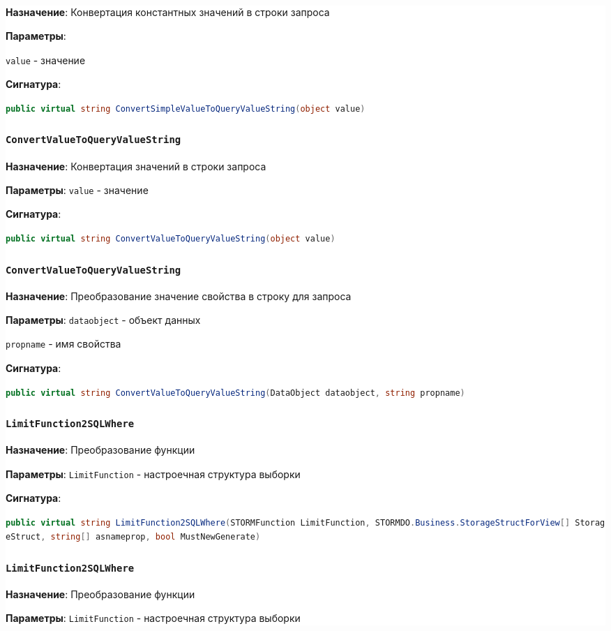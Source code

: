 __Назначение__: Конвертация константных значений в строки запроса 

__Параметры__:

 `value` - значение

__Сигнатура__:

 ```csharp
public virtual string ConvertSimpleValueToQueryValueString(object value)
```

### `ConvertValueToQueryValueString`

__Назначение__: Конвертация значений в строки запроса 

__Параметры__:
 `value` - значение

__Сигнатура__:

 ```csharp
public virtual string ConvertValueToQueryValueString(object value)
```

### `ConvertValueToQueryValueString`

__Назначение__: Преобразование значение свойства в строку для запроса 

__Параметры__:
 `dataobject` - объект данных 

`propname` - имя свойства
 
__Сигнатура__:

 ```csharp
public virtual string ConvertValueToQueryValueString(DataObject dataobject, string propname)
```

### `LimitFunction2SQLWhere`

__Назначение__: Преобразование функции 

__Параметры__:
 `LimitFunction` - настроечная структура выборки

__Сигнатура__:

 ```csharp
public virtual string LimitFunction2SQLWhere(STORMFunction LimitFunction, STORMDO.Business.StorageStructForView[] StorageStruct, string[] asnameprop, bool MustNewGenerate)
```

### `LimitFunction2SQLWhere`

__Назначение__: Преобразование функции 

__Параметры__:
 `LimitFunction` - настроечная структура выборки

